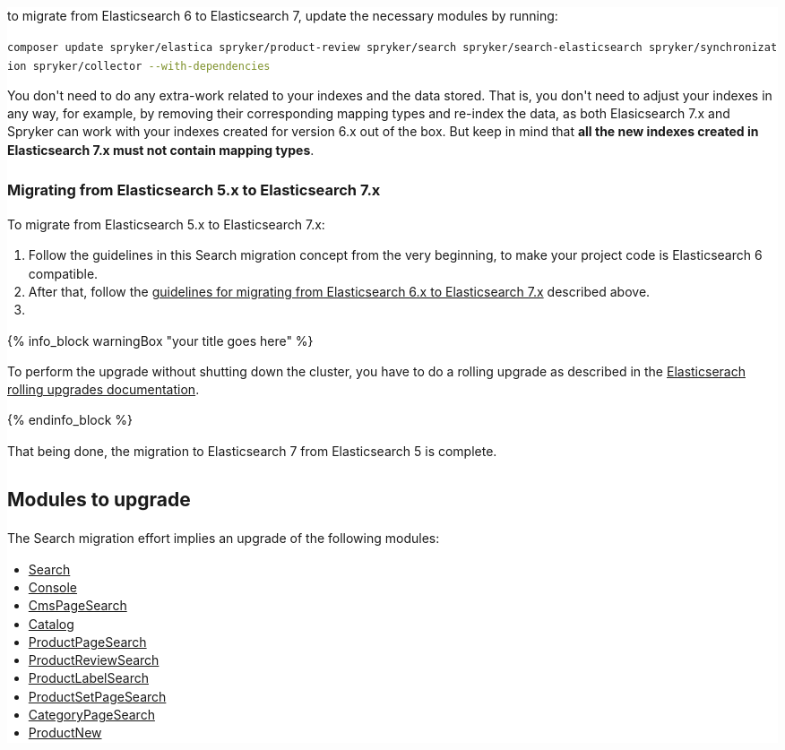 to migrate from Elasticsearch 6 to Elasticsearch 7, update the necessary modules by running:

```bash
composer update spryker/elastica spryker/product-review spryker/search spryker/search-elasticsearch spryker/synchronization spryker/collector --with-dependencies
```

You don't need to do any extra-work related to your indexes and the data stored. That is, you don't need to adjust your indexes in any way, for example, by removing their corresponding mapping types and re-index the data, as both Elasicsearch 7.x and Spryker can work with your indexes created for version 6.x out of the box. But keep in mind that **all the new indexes created in Elasticsearch 7.x must not contain mapping types**.

### Migrating from Elasticsearch 5.x to Elasticsearch 7.x

To migrate from Elasticsearch 5.x to Elasticsearch 7.x:

1. Follow the guidelines in this Search migration concept from the very beginning, to make your project code is Elasticsearch 6 compatible.
2. After that, follow the [guidelines for migrating from Elasticsearch 6.x to Elasticsearch 7.x](#Elasticsearch7) described above.
3.
{% info_block warningBox "your title goes here" %}

To perform the upgrade without shutting down the cluster, you have to do a rolling upgrade as described in the [Elasticserach rolling upgrades documentation](https://www.elastic.co/guide/en/elasticsearch/reference/current/rolling-upgrades.html).

{% endinfo_block %}

That being done, the migration to Elasticsearch 7 from Elasticsearch 5 is complete.

## Modules to upgrade

The Search migration effort implies an upgrade of the following modules:

* [Search](/docs/pbc/all/search/{{site.version}}/base-shop/install-and-upgrade/upgrade-modules/upgrade-the-search–module.html#upgrading-from-version-89-to-version-810)
* [Console](/docs/scos/dev/module-migration-guides/migration-guide-console.html)
* [CmsPageSearch](/docs/pbc/all/content-management-system/{{site.version}}/install-and-upgrade/upgrade-modules/upgrade-the-cmspagesearch-module.html#upgrading-from-version-21-to-version-22)
* [Catalog](/docs/pbc/all/product-information-management/{{site.version}}/base-shop/install-and-upgrade/upgrade-modules/upgrade-the-catalog-module.html#upgrading-from-version-55-to-version-56)
* [ProductPageSearch](/docs/pbc/all/search/{{site.version}}/base-shop/install-and-upgrade/upgrade-modules/upgrade-the-productpagesearch-module.html#upgrading-from-version-311-to-version-312)
* [ProductReviewSearch](/docs/pbc/all/product-information-management/{{site.version}}/base-shop/install-and-upgrade/upgrade-modules/upgrade-the-productreviewsearch-module.html#upgrading-from-version-13-to-version-14)
* [ProductLabelSearch](/docs/pbc/all/product-information-management/{{site.version}}/base-shop/install-and-upgrade/upgrade-modules/upgrade-the-productlabelsearch-module.html#upgrading-from-version-12-to-version-13)
* [ProductSetPageSearch](/docs/pbc/all/product-information-management/{{site.version}}/base-shop/install-and-upgrade/upgrade-modules/upgrade-the-productsetpagesearch-module.html#upgrading-from-version-13-to-version-14)
* [CategoryPageSearch](/docs/pbc/all/product-information-management/{{site.version}}/base-shop/install-and-upgrade/upgrade-modules/upgrade-the-categorypagesearch-module.html#upgrading-from-version-14-to-version-15)
* [ProductNew](/docs/pbc/all/product-information-management/{{site.version}}/base-shop/install-and-upgrade/upgrade-modules/upgrade-the-productnew-module.html)

